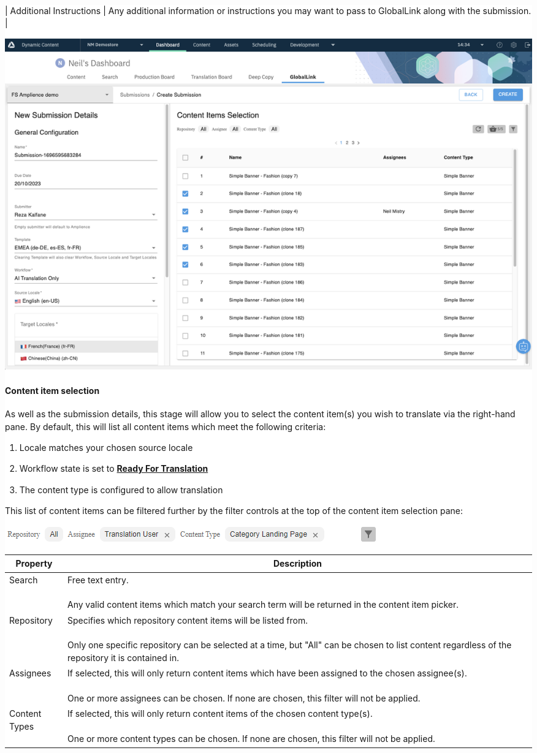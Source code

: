 | Additional Instructions | Any additional information or instructions you may want to pass to GlobalLink along with the submission. |

![](./images/new-submission.png)

#### Content item selection

As well as the submission details, this stage will allow you to select the content item(s) you wish to translate via the right-hand pane. By default, this will list all content items which meet the following criteria:

1. Locale matches your chosen source locale

2. Workflow state is set to **[Ready For Translation](#configurable-values)**

3. The content type is configured to allow translation

This list of content items can be filtered further by the filter controls at the top of the content item selection pane:

![](./images/filter-review.png)

| **Property**  | **Description**                                              |
| ------------- | ------------------------------------------------------------ |
| Search        | Free text entry.<br /><br />Any valid content items which match your search term will be returned in the content item picker. |
| Repository    | Specifies which repository content items will be listed from.<br /><br />Only one specific repository can be selected at a time, but "All" can be chosen to list content regardless of the repository it is contained in. |
| Assignees     | If selected, this will only return content items which have been assigned to the chosen assignee(s).<br /><br />One or more assignees can be chosen. If none are chosen, this filter will not be applied. |
| Content Types | If selected, this will only return content items of the chosen content type(s).<br /><br />One or more content types can be chosen. If none are chosen, this filter will not be applied. |
